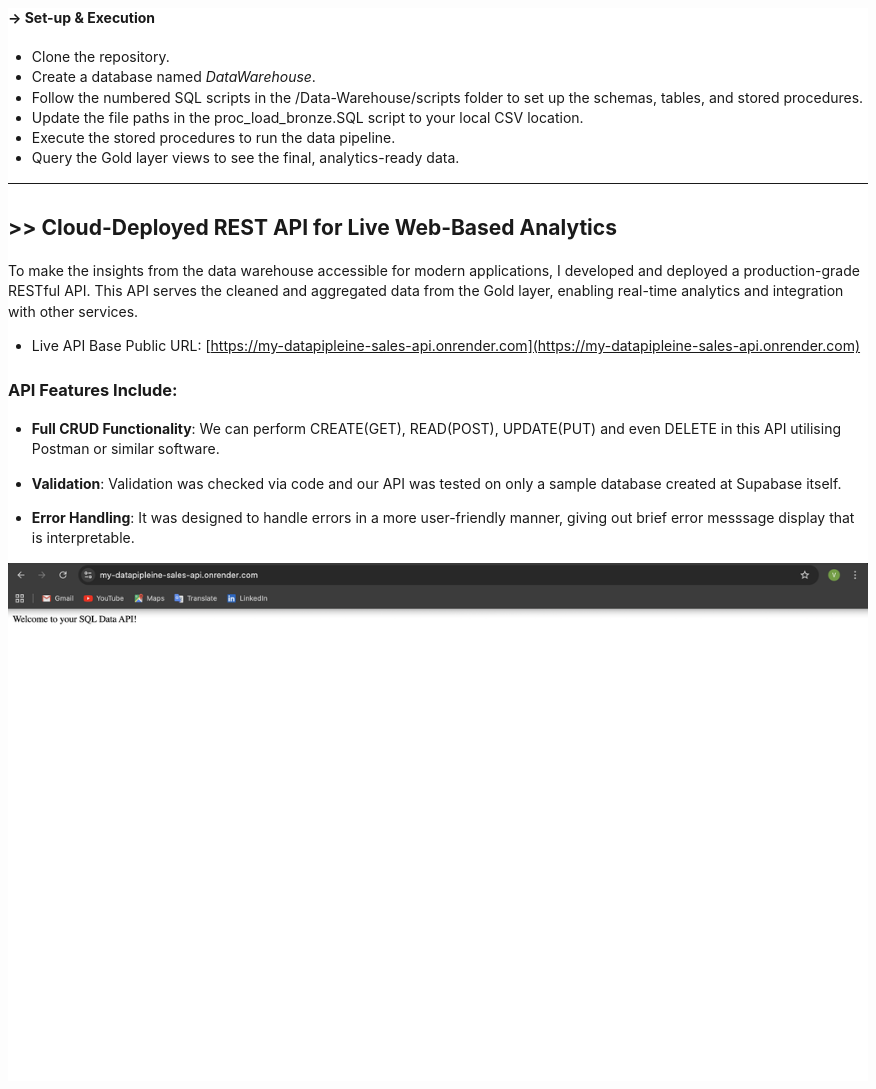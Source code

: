 #### -> Set-up & Execution
- Clone the repository.
- Create a database named *DataWarehouse*.
- Follow the numbered SQL scripts in the /Data-Warehouse/scripts folder to set up the schemas, tables, and stored procedures.
- Update the file paths in the proc_load_bronze.SQL script to your local CSV location.
- Execute the stored procedures to run the data pipeline.
- Query the Gold layer views to see the final, analytics-ready data.


---
## >> Cloud-Deployed REST API for Live Web-Based Analytics

To make the insights from the data warehouse accessible for modern applications, I developed and deployed a production-grade RESTful API. This API serves the cleaned and aggregated data from the Gold layer, enabling real-time analytics and integration with other services.
- Live API Base Public URL: [https://my-datapipleine-sales-api.onrender.com](https://my-datapipleine-sales-api.onrender.com)

### API Features Include:  


- **Full CRUD Functionality**: We can perform CREATE(GET), READ(POST), UPDATE(PUT) and even DELETE in this API utilising Postman or similar software.


- **Validation**: Validation was checked via code and our API was tested on only a sample database created at Supabase itself.


- **Error Handling**: It was designed to handle errors in a more user-friendly manner, giving out brief error messsage display that is interpretable.



![Snapshot of API Base URL working on browser](docs/API_BaseURL_snap.png)
